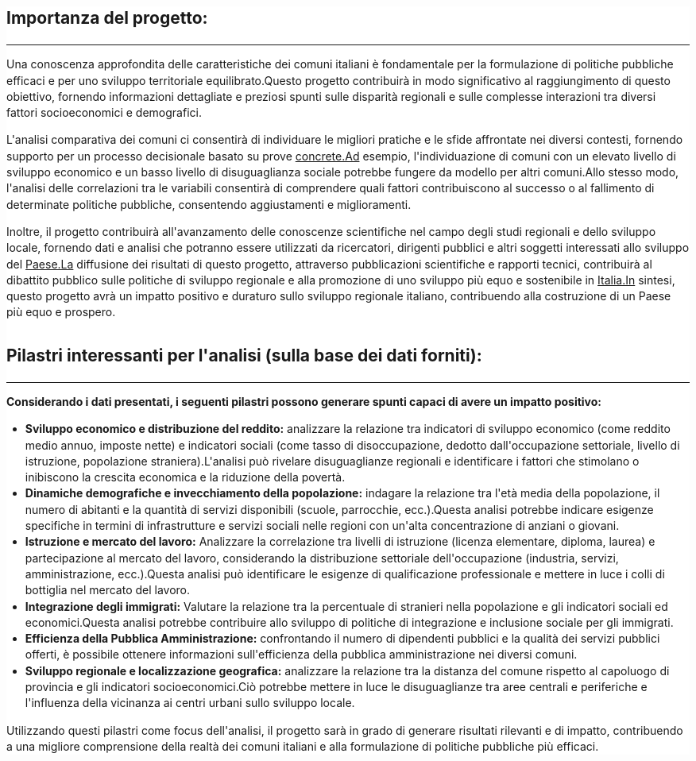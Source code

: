 ## Importanza del progetto:

---

Una conoscenza approfondita delle caratteristiche dei comuni italiani è fondamentale per la formulazione di politiche pubbliche efficaci e per uno sviluppo territoriale equilibrato.Questo progetto contribuirà in modo significativo al raggiungimento di questo obiettivo, fornendo informazioni dettagliate e preziosi spunti sulle disparità regionali e sulle complesse interazioni tra diversi fattori socioeconomici e demografici.

L'analisi comparativa dei comuni ci consentirà di individuare le migliori pratiche e le sfide affrontate nei diversi contesti, fornendo supporto per un processo decisionale basato su prove [concrete.Ad](http://concrete.ad/) esempio, l'individuazione di comuni con un elevato livello di sviluppo economico e un basso livello di disuguaglianza sociale potrebbe fungere da modello per altri comuni.Allo stesso modo, l'analisi delle correlazioni tra le variabili consentirà di comprendere quali fattori contribuiscono al successo o al fallimento di determinate politiche pubbliche, consentendo aggiustamenti e miglioramenti.

Inoltre, il progetto contribuirà all'avanzamento delle conoscenze scientifiche nel campo degli studi regionali e dello sviluppo locale, fornendo dati e analisi che potranno essere utilizzati da ricercatori, dirigenti pubblici e altri soggetti interessati allo sviluppo del [Paese.La](http://paese.la/) diffusione dei risultati di questo progetto, attraverso pubblicazioni scientifiche e rapporti tecnici, contribuirà al dibattito pubblico sulle politiche di sviluppo regionale e alla promozione di uno sviluppo più equo e sostenibile in [Italia.In](http://italia.in/) sintesi, questo progetto avrà un impatto positivo e duraturo sullo sviluppo regionale italiano, contribuendo alla costruzione di un Paese più equo e prospero.

## Pilastri interessanti per l'analisi (sulla base dei dati forniti):

---

**Considerando i dati presentati, i seguenti pilastri possono generare spunti capaci di avere un impatto positivo:**

- **Sviluppo economico e distribuzione del reddito:** analizzare la relazione tra indicatori di sviluppo economico (come reddito medio annuo, imposte nette) e indicatori sociali (come tasso di disoccupazione, dedotto dall'occupazione settoriale, livello di istruzione, popolazione straniera).L'analisi può rivelare disuguaglianze regionali e identificare i fattori che stimolano o inibiscono la crescita economica e la riduzione della povertà.
- **Dinamiche demografiche e invecchiamento della popolazione:** indagare la relazione tra l'età media della popolazione, il numero di abitanti e la quantità di servizi disponibili (scuole, parrocchie, ecc.).Questa analisi potrebbe indicare esigenze specifiche in termini di infrastrutture e servizi sociali nelle regioni con un'alta concentrazione di anziani o giovani.
- **Istruzione e mercato del lavoro:** Analizzare la correlazione tra livelli di istruzione (licenza elementare, diploma, laurea) e partecipazione al mercato del lavoro, considerando la distribuzione settoriale dell'occupazione (industria, servizi, amministrazione, ecc.).Questa analisi può identificare le esigenze di qualificazione professionale e mettere in luce i colli di bottiglia nel mercato del lavoro.
- **Integrazione degli immigrati:** Valutare la relazione tra la percentuale di stranieri nella popolazione e gli indicatori sociali ed economici.Questa analisi potrebbe contribuire allo sviluppo di politiche di integrazione e inclusione sociale per gli immigrati.
- **Efficienza della Pubblica Amministrazione:** confrontando il numero di dipendenti pubblici e la qualità dei servizi pubblici offerti, è possibile ottenere informazioni sull'efficienza della pubblica amministrazione nei diversi comuni.
- **Sviluppo regionale e localizzazione geografica:** analizzare la relazione tra la distanza del comune rispetto al capoluogo di provincia e gli indicatori socioeconomici.Ciò potrebbe mettere in luce le disuguaglianze tra aree centrali e periferiche e l'influenza della vicinanza ai centri urbani sullo sviluppo locale.

Utilizzando questi pilastri come focus dell'analisi, il progetto sarà in grado di generare risultati rilevanti e di impatto, contribuendo a una migliore comprensione della realtà dei comuni italiani e alla formulazione di politiche pubbliche più efficaci.